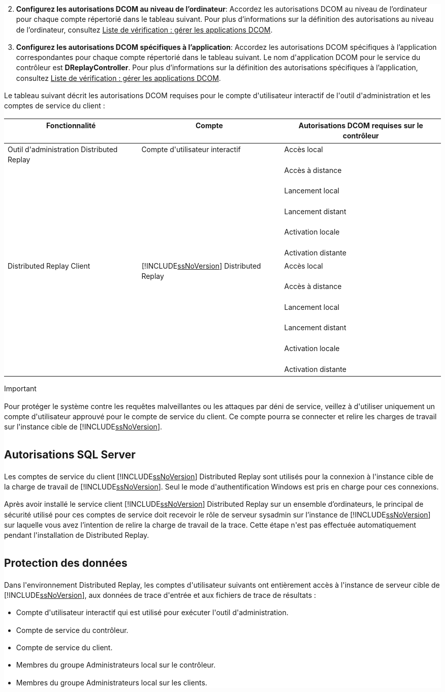 2.  **Configurez les autorisations DCOM au niveau de l’ordinateur**: Accordez les autorisations DCOM au niveau de l’ordinateur pour chaque compte répertorié dans le tableau suivant. Pour plus d’informations sur la définition des autorisations au niveau de l’ordinateur, consultez [Liste de vérification : gérer les applications DCOM](https://go.microsoft.com/fwlink/?LinkId=185842).  
  
3.  **Configurez les autorisations DCOM spécifiques à l’application**: Accordez les autorisations DCOM spécifiques à l’application correspondantes pour chaque compte répertorié dans le tableau suivant. Le nom d'application DCOM pour le service du contrôleur est **DReplayController**. Pour plus d’informations sur la définition des autorisations spécifiques à l’application, consultez [Liste de vérification : gérer les applications DCOM](https://go.microsoft.com/fwlink/?LinkId=185842).  
  
 Le tableau suivant décrit les autorisations DCOM requises pour le compte d'utilisateur interactif de l'outil d'administration et les comptes de service du client :  
  
|Fonctionnalité|Compte|Autorisations DCOM requises sur le contrôleur|  
|-------------|-------------|---------------------------------------------|  
|Outil d'administration Distributed Replay|Compte d'utilisateur interactif|Accès local<br /><br /> Accès à distance<br /><br /> Lancement local<br /><br /> Lancement distant<br /><br /> Activation locale<br /><br /> Activation distante|  
|Distributed Replay Client|[!INCLUDE[ssNoVersion](../../includes/ssnoversion-md.md)] Distributed Replay|Accès local<br /><br /> Accès à distance<br /><br /> Lancement local<br /><br /> Lancement distant<br /><br /> Activation locale<br /><br /> Activation distante|  
  
> [!IMPORTANT]  
>  Pour protéger le système contre les requêtes malveillantes ou les attaques par déni de service, veillez à d'utiliser uniquement un compte d'utilisateur approuvé pour le compte de service du client. Ce compte pourra se connecter et relire les charges de travail sur l'instance cible de [!INCLUDE[ssNoVersion](../../includes/ssnoversion-md.md)].  
  
## <a name="sql-server-permissions"></a>Autorisations SQL Server  
 Les comptes de service du client [!INCLUDE[ssNoVersion](../../includes/ssnoversion-md.md)] Distributed Replay sont utilisés pour la connexion à l'instance cible de la charge de travail de [!INCLUDE[ssNoVersion](../../includes/ssnoversion-md.md)]. Seul le mode d'authentification Windows est pris en charge pour ces connexions.  
  
 Après avoir installé le service client [!INCLUDE[ssNoVersion](../../includes/ssnoversion-md.md)] Distributed Replay sur un ensemble d’ordinateurs, le principal de sécurité utilisé pour ces comptes de service doit recevoir le rôle de serveur sysadmin sur l’instance de [!INCLUDE[ssNoVersion](../../includes/ssnoversion-md.md)] sur laquelle vous avez l’intention de relire la charge de travail de la trace. Cette étape n'est pas effectuée automatiquement pendant l'installation de Distributed Replay.  
  
## <a name="data-protection"></a>Protection des données  
 Dans l'environnement Distributed Replay, les comptes d'utilisateur suivants ont entièrement accès à l'instance de serveur cible de [!INCLUDE[ssNoVersion](../../includes/ssnoversion-md.md)], aux données de trace d'entrée et aux fichiers de trace de résultats :  
  
-   Compte d'utilisateur interactif qui est utilisé pour exécuter l'outil d'administration.  
  
-   Compte de service du contrôleur.  
  
-   Compte de service du client.  
  
-   Membres du groupe Administrateurs local sur le contrôleur.  
  
-   Membres du groupe Administrateurs local sur les clients.  
  